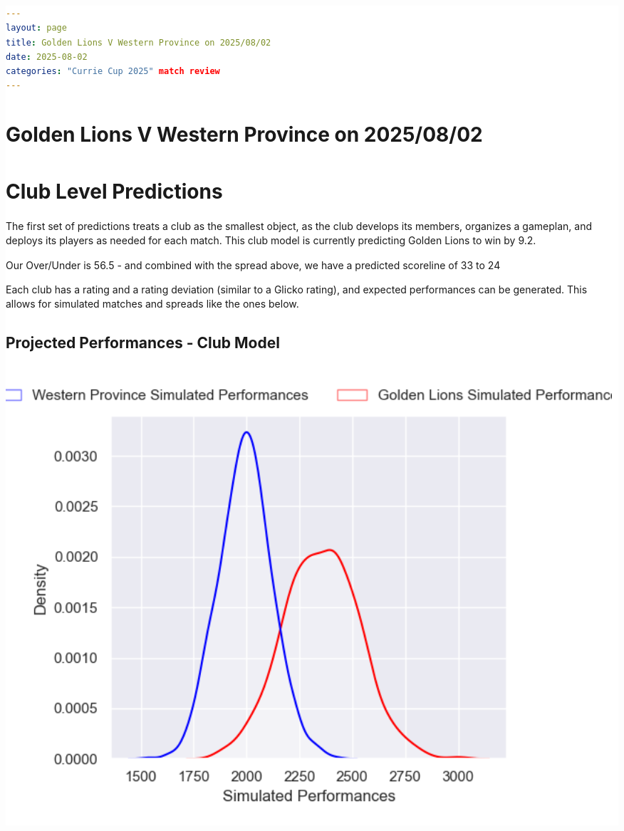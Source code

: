 ```yaml
---  
layout: page  
title: Golden Lions V Western Province on 2025/08/02  
date: 2025-08-02  
categories: "Currie Cup 2025" match review  
---
```

# Golden Lions V Western Province on 2025/08/02

# Club Level Predictions


The first set of predictions treats a club as the smallest object, as the club develops its members, organizes a gameplan, and deploys its players as needed for each match. This club model is currently predicting Golden Lions to win by 9.2.

Our Over/Under is 56.5 - and combined with the spread above, we have a predicted scoreline of 33 to 24

Each club has a rating and a rating deviation (similar to a Glicko rating), and expected performances can be generated. This allows for simulated matches and spreads like the ones below.
## Projected Performances - Club Model


<p float="left">
<img src="../comp_files/plots/2025-08-02-GoldenLions_V_WesternProvince_performances.png" width="99%" />
</p>
